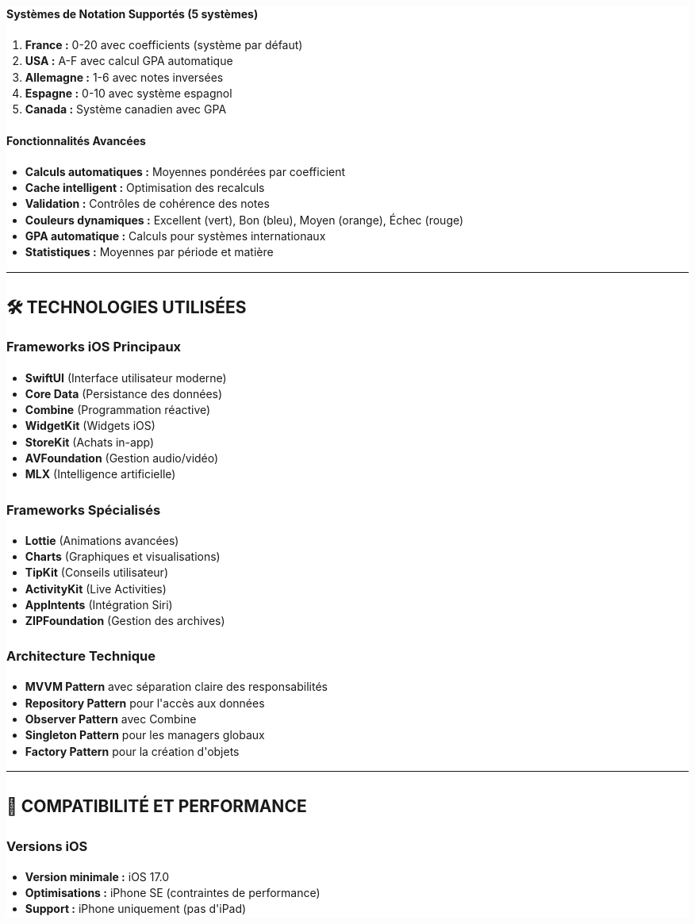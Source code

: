 #### **Systèmes de Notation Supportés (5 systèmes)**
1. **France :** 0-20 avec coefficients (système par défaut)
2. **USA :** A-F avec calcul GPA automatique
3. **Allemagne :** 1-6 avec notes inversées
4. **Espagne :** 0-10 avec système espagnol
5. **Canada :** Système canadien avec GPA

#### **Fonctionnalités Avancées**
- **Calculs automatiques :** Moyennes pondérées par coefficient
- **Cache intelligent :** Optimisation des recalculs
- **Validation :** Contrôles de cohérence des notes
- **Couleurs dynamiques :** Excellent (vert), Bon (bleu), Moyen (orange), Échec (rouge)
- **GPA automatique :** Calculs pour systèmes internationaux
- **Statistiques :** Moyennes par période et matière

---

## 🛠️ TECHNOLOGIES UTILISÉES

### **Frameworks iOS Principaux**
- **SwiftUI** (Interface utilisateur moderne)
- **Core Data** (Persistance des données)
- **Combine** (Programmation réactive)
- **WidgetKit** (Widgets iOS)
- **StoreKit** (Achats in-app)
- **AVFoundation** (Gestion audio/vidéo)
- **MLX** (Intelligence artificielle)

### **Frameworks Spécialisés**
- **Lottie** (Animations avancées)
- **Charts** (Graphiques et visualisations)
- **TipKit** (Conseils utilisateur)
- **ActivityKit** (Live Activities)
- **AppIntents** (Intégration Siri)
- **ZIPFoundation** (Gestion des archives)

### **Architecture Technique**
- **MVVM Pattern** avec séparation claire des responsabilités
- **Repository Pattern** pour l'accès aux données
- **Observer Pattern** avec Combine
- **Singleton Pattern** pour les managers globaux
- **Factory Pattern** pour la création d'objets

---

## 📱 COMPATIBILITÉ ET PERFORMANCE

### **Versions iOS**
- **Version minimale :** iOS 17.0
- **Optimisations :** iPhone SE (contraintes de performance)
- **Support :** iPhone uniquement (pas d'iPad)
